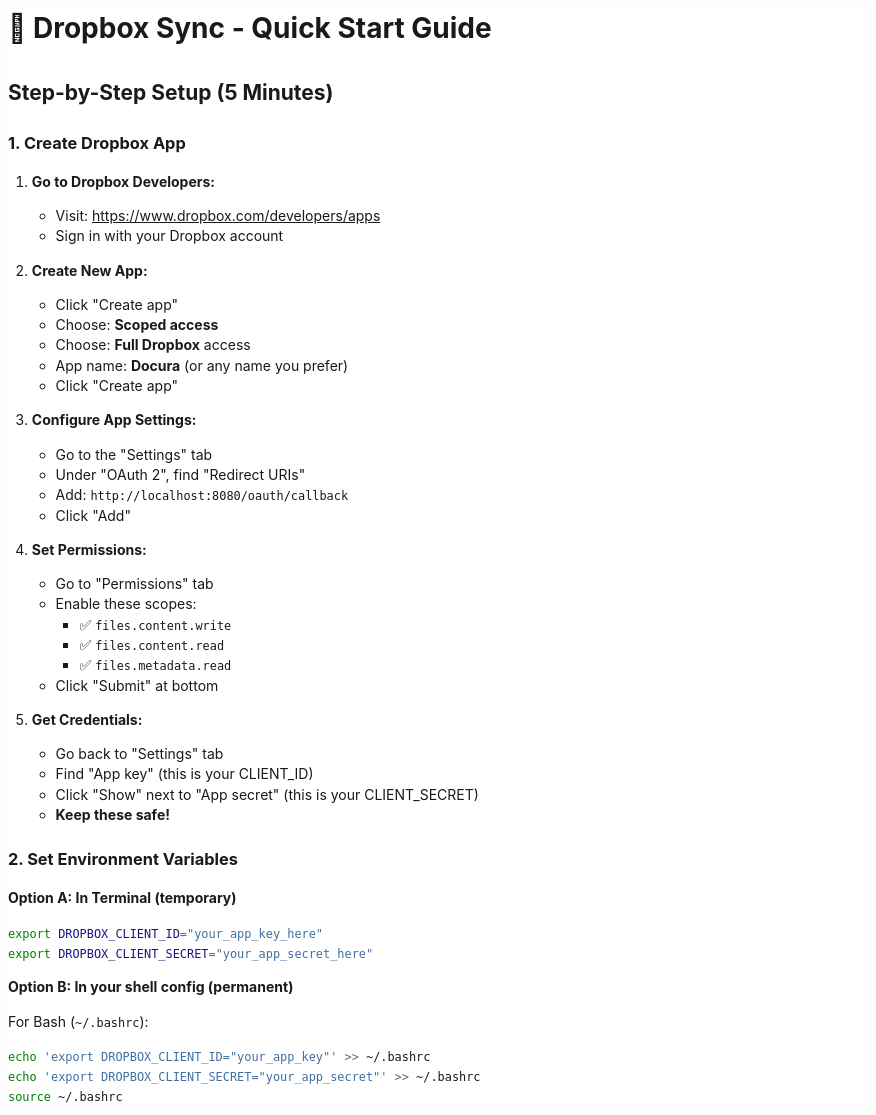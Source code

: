 # 🚀 Dropbox Sync - Quick Start Guide

## Step-by-Step Setup (5 Minutes)

### 1. Create Dropbox App

1. **Go to Dropbox Developers:**
   - Visit: https://www.dropbox.com/developers/apps
   - Sign in with your Dropbox account

2. **Create New App:**
   - Click "Create app"
   - Choose: **Scoped access**
   - Choose: **Full Dropbox** access
   - App name: **Docura** (or any name you prefer)
   - Click "Create app"

3. **Configure App Settings:**
   - Go to the "Settings" tab
   - Under "OAuth 2", find "Redirect URIs"
   - Add: `http://localhost:8080/oauth/callback`
   - Click "Add"

4. **Set Permissions:**
   - Go to "Permissions" tab
   - Enable these scopes:
     - ✅ `files.content.write`
     - ✅ `files.content.read`
     - ✅ `files.metadata.read`
   - Click "Submit" at bottom

5. **Get Credentials:**
   - Go back to "Settings" tab
   - Find "App key" (this is your CLIENT_ID)
   - Click "Show" next to "App secret" (this is your CLIENT_SECRET)
   - **Keep these safe!**

### 2. Set Environment Variables

**Option A: In Terminal (temporary)**
```bash
export DROPBOX_CLIENT_ID="your_app_key_here"
export DROPBOX_CLIENT_SECRET="your_app_secret_here"
```

**Option B: In your shell config (permanent)**

For Bash (`~/.bashrc`):
```bash
echo 'export DROPBOX_CLIENT_ID="your_app_key"' >> ~/.bashrc
echo 'export DROPBOX_CLIENT_SECRET="your_app_secret"' >> ~/.bashrc
source ~/.bashrc
```
